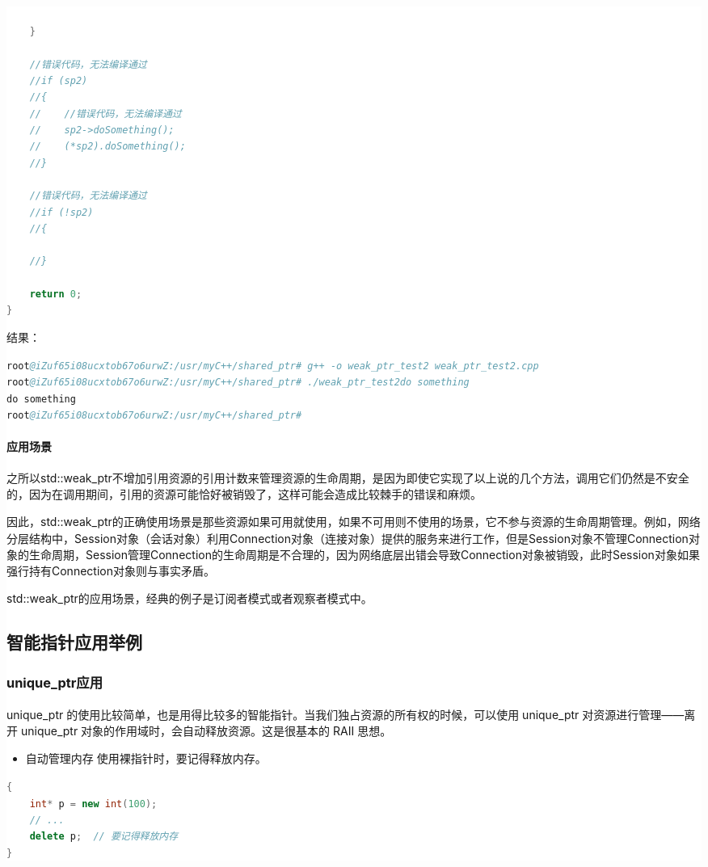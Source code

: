 ```cpp

    }

    //错误代码，无法编译通过
    //if (sp2)
    //{
    //    //错误代码，无法编译通过
    //    sp2->doSomething();
    //    (*sp2).doSomething();
    //}

    //错误代码，无法编译通过
    //if (!sp2)
    //{

    //}

    return 0;
}
```

结果：

```s
root@iZuf65i08ucxtob67o6urwZ:/usr/myC++/shared_ptr# g++ -o weak_ptr_test2 weak_ptr_test2.cpp 
root@iZuf65i08ucxtob67o6urwZ:/usr/myC++/shared_ptr# ./weak_ptr_test2do something
do something
root@iZuf65i08ucxtob67o6urwZ:/usr/myC++/shared_ptr# 
```

#### 应用场景

之所以std::weak_ptr不增加引用资源的引用计数来管理资源的生命周期，是因为即使它实现了以上说的几个方法，调用它们仍然是不安全的，因为在调用期间，引用的资源可能恰好被销毁了，这样可能会造成比较棘手的错误和麻烦。

因此，std::weak_ptr的正确使用场景是那些资源如果可用就使用，如果不可用则不使用的场景，它不参与资源的生命周期管理。例如，网络分层结构中，Session对象（会话对象）利用Connection对象（连接对象）提供的服务来进行工作，但是Session对象不管理Connection对象的生命周期，Session管理Connection的生命周期是不合理的，因为网络底层出错会导致Connection对象被销毁，此时Session对象如果强行持有Connection对象则与事实矛盾。

std::weak_ptr的应用场景，经典的例子是订阅者模式或者观察者模式中。

## 智能指针应用举例

### unique_ptr应用

unique_ptr 的使用比较简单，也是用得比较多的智能指针。当我们独占资源的所有权的时候，可以使用 unique_ptr 对资源进行管理——离开 unique_ptr 对象的作用域时，会自动释放资源。这是很基本的 RAII 思想。

- 自动管理内存
使用裸指针时，要记得释放内存。

```cpp
{
    int* p = new int(100);
    // ...
    delete p;  // 要记得释放内存
}
```
